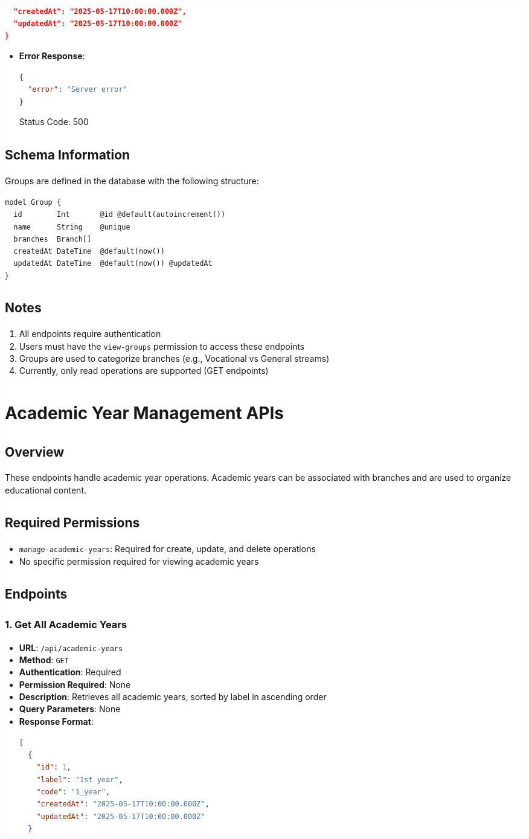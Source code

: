   ```json
    "createdAt": "2025-05-17T10:00:00.000Z",
    "updatedAt": "2025-05-17T10:00:00.000Z"
  }
  ```
- **Error Response**: 
  ```json
  {
    "error": "Server error"
  }
  ```
  Status Code: 500

## Schema Information
Groups are defined in the database with the following structure:
```prisma
model Group {
  id        Int       @id @default(autoincrement())
  name      String    @unique
  branches  Branch[]
  createdAt DateTime  @default(now())
  updatedAt DateTime  @default(now()) @updatedAt
}
```

## Notes
1. All endpoints require authentication
2. Users must have the `view-groups` permission to access these endpoints
3. Groups are used to categorize branches (e.g., Vocational vs General streams)
4. Currently, only read operations are supported (GET endpoints)

# Academic Year Management APIs

## Overview
These endpoints handle academic year operations. Academic years can be associated with branches and are used to organize educational content.

## Required Permissions
- `manage-academic-years`: Required for create, update, and delete operations
- No specific permission required for viewing academic years

## Endpoints

### 1. Get All Academic Years
- **URL**: `/api/academic-years`
- **Method**: `GET`
- **Authentication**: Required
- **Permission Required**: None
- **Description**: Retrieves all academic years, sorted by label in ascending order
- **Query Parameters**: None
- **Response Format**:
  ```json
  [
    {
      "id": 1,
      "label": "1st year",
      "code": "1_year",
      "createdAt": "2025-05-17T10:00:00.000Z",
      "updatedAt": "2025-05-17T10:00:00.000Z"
    }
  ```
